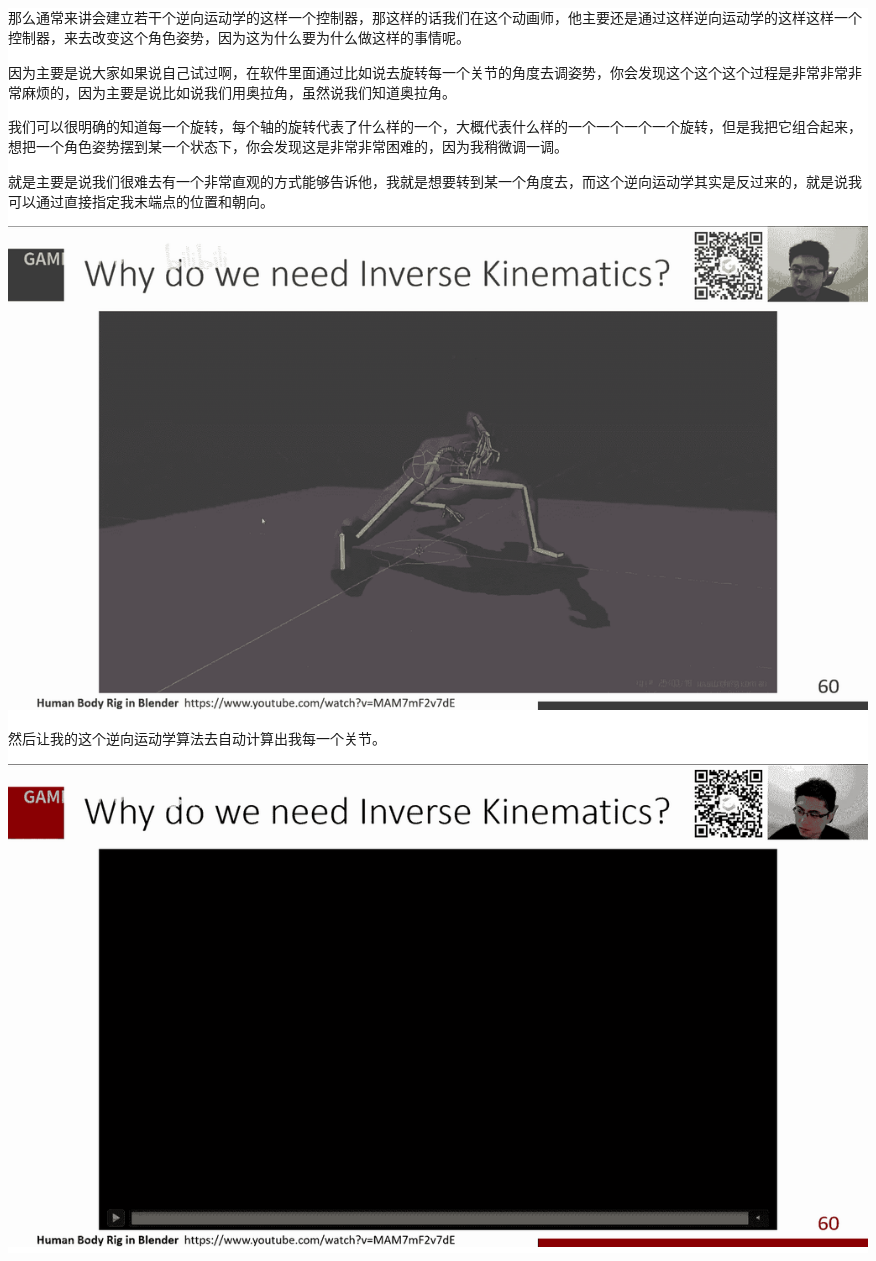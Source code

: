 那么通常来讲会建立若干个逆向运动学的这样一个控制器，那这样的话我们在这个动画师，他主要还是通过这样逆向运动学的这样这样一个控制器，来去改变这个角色姿势，因为这为什么要为什么做这样的事情呢。

因为主要是说大家如果说自己试过啊，在软件里面通过比如说去旋转每一个关节的角度去调姿势，你会发现这个这个这个过程是非常非常非常麻烦的，因为主要是说比如说我们用奥拉角，虽然说我们知道奥拉角。

我们可以很明确的知道每一个旋转，每个轴的旋转代表了什么样的一个，大概代表什么样的一个一个一个一个旋转，但是我把它组合起来，想把一个角色姿势摆到某一个状态下，你会发现这是非常非常困难的，因为我稍微调一调。

就是主要是说我们很难去有一个非常直观的方式能够告诉他，我就是想要转到某一个角度去，而这个逆向运动学其实是反过来的，就是说我可以通过直接指定我末端点的位置和朝向。



![](img/b9a5d1a5f710d5d52b6a50495680116b_8.png)

然后让我的这个逆向运动学算法去自动计算出我每一个关节。

![](img/b9a5d1a5f710d5d52b6a50495680116b_10.png)
